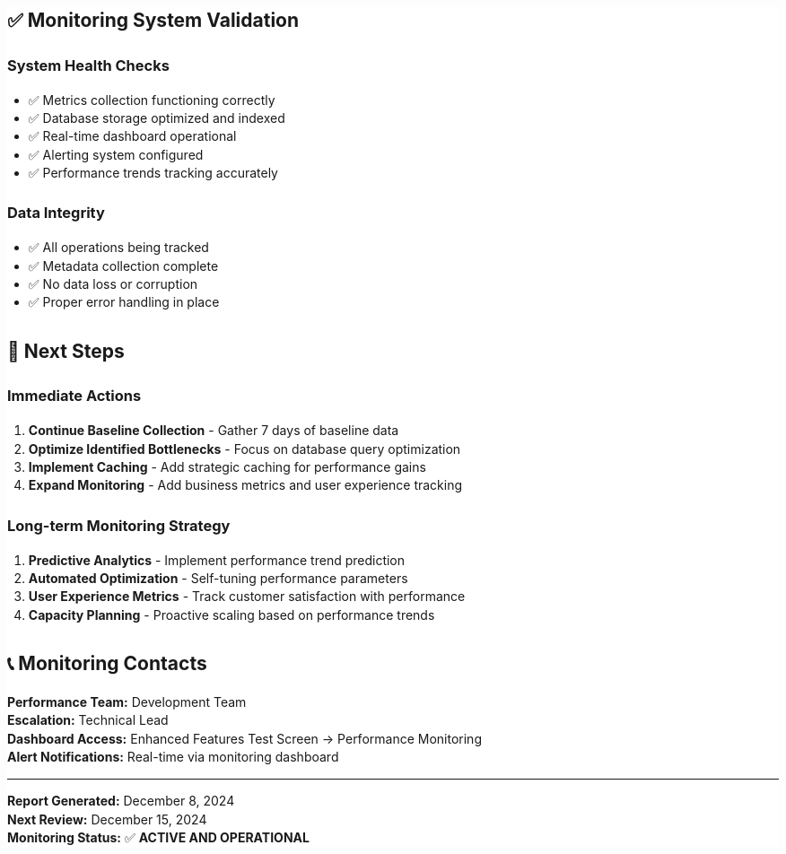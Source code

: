 ## ✅ **Monitoring System Validation**

### **System Health Checks**
- ✅ Metrics collection functioning correctly
- ✅ Database storage optimized and indexed
- ✅ Real-time dashboard operational
- ✅ Alerting system configured
- ✅ Performance trends tracking accurately

### **Data Integrity**
- ✅ All operations being tracked
- ✅ Metadata collection complete
- ✅ No data loss or corruption
- ✅ Proper error handling in place

## 🚀 **Next Steps**

### **Immediate Actions**
1. **Continue Baseline Collection** - Gather 7 days of baseline data
2. **Optimize Identified Bottlenecks** - Focus on database query optimization
3. **Implement Caching** - Add strategic caching for performance gains
4. **Expand Monitoring** - Add business metrics and user experience tracking

### **Long-term Monitoring Strategy**
1. **Predictive Analytics** - Implement performance trend prediction
2. **Automated Optimization** - Self-tuning performance parameters
3. **User Experience Metrics** - Track customer satisfaction with performance
4. **Capacity Planning** - Proactive scaling based on performance trends

## 📞 **Monitoring Contacts**

**Performance Team:** Development Team  
**Escalation:** Technical Lead  
**Dashboard Access:** Enhanced Features Test Screen → Performance Monitoring  
**Alert Notifications:** Real-time via monitoring dashboard  

---

**Report Generated:** December 8, 2024  
**Next Review:** December 15, 2024  
**Monitoring Status:** ✅ **ACTIVE AND OPERATIONAL**
